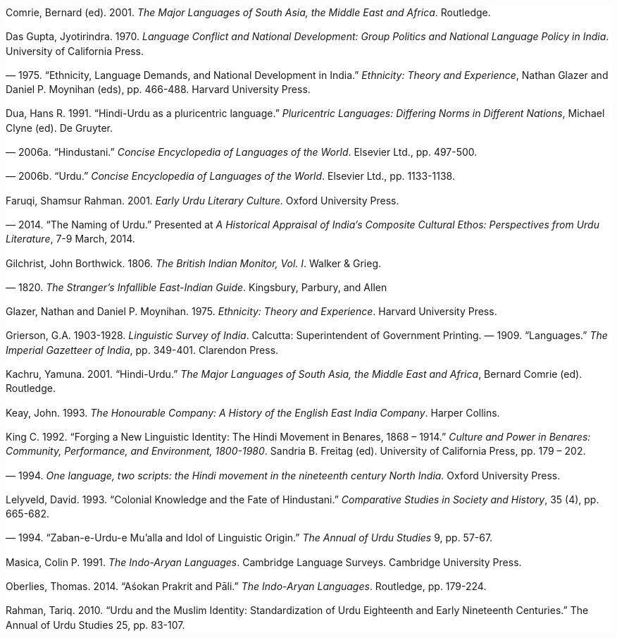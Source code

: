 Comrie, Bernard (ed). 2001. *The Major Languages of South Asia, the Middle East and Africa*. Routledge.

Das Gupta, Jyotirindra. 1970. *Language Conflict and National Development: Group Politics and National Language Policy in India*. University of California Press.

— 1975. “Ethnicity, Language Demands, and National Development in India.” *Ethnicity: Theory and Experience*, Nathan Glazer and Daniel P. Moynihan (eds), pp. 466-488. Harvard University Press.

Dua, Hans R. 1991. “Hindi-Urdu as a pluricentric language.” *Pluricentric Languages: Differing Norms in Different Nations*, Michael Clyne (ed). De Gruyter.

— 2006a. “Hindustani.” *Concise Encyclopedia of Languages of the World*. Elsevier Ltd., pp. 497-500.

— 2006b. “Urdu.” *Concise Encyclopedia of Languages of the World*. Elsevier Ltd., pp. 1133-1138.

Faruqi, Shamsur Rahman. 2001. *Early Urdu Literary Culture*. Oxford University Press.

— 2014. “The Naming of Urdu.” Presented at *A Historical Appraisal of India’s Composite Cultural Ethos: Perspectives from Urdu Literature*, 7-9 March, 2014.

Gilchrist, John Borthwick. 1806. *The British Indian Monitor, Vol. I*. Walker & Grieg.

— 1820. *The Stranger’s Infallible East-Indian Guide*. Kingsbury, Parbury, and Allen

Glazer, Nathan and Daniel P. Moynihan. 1975. *Ethnicity: Theory and Experience*. Harvard University Press.

Grierson, G.A. 1903-1928. *Linguistic Survey of India*. Calcutta: Superintendent of Government Printing.
— 1909. “Languages.” *The Imperial Gazetteer of India*, pp. 349-401. Clarendon Press.

Kachru, Yamuna. 2001. “Hindi-Urdu.” *The Major Languages of South Asia, the Middle East and Africa*, Bernard Comrie (ed). Routledge.

Keay, John. 1993. *The Honourable Company: A History of the English East India Company*. Harper Collins.

King C. 1992. “Forging a New Linguistic Identity: The Hindi Movement in Benares, 1868 – 1914.” *Culture and Power in Benares: Community, Performance, and Environment, 1800-1980*. Sandria B. Freitag (ed). University of California Press, pp. 179 – 202.

— 1994. *One language, two scripts: the Hindi movement in the nineteenth century North India.* Oxford University Press.

Lelyveld, David. 1993. “Colonial Knowledge and the Fate of Hindustani.” *Comparative Studies in Society and History*, 35 (4), pp. 665-682.

— 1994. “Zaban-e-Urdu-e Mu’alla and Idol of Linguistic Origin.” *The Annual of Urdu Studies* 9, pp. 57-67.

Masica, Colin P. 1991. *The Indo-Aryan Languages*. Cambridge Language Surveys. Cambridge University Press.

Oberlies, Thomas. 2014. “Aśokan Prakrit and Pāli.” *The Indo-Aryan Languages*. Routledge, pp. 179-224.

Rahman, Tariq. 2010. “Urdu and the Muslim Identity: Standardization of Urdu Eighteenth and Early Nineteenth Centuries.” The Annual of Urdu Studies 25, pp. 83-107.
